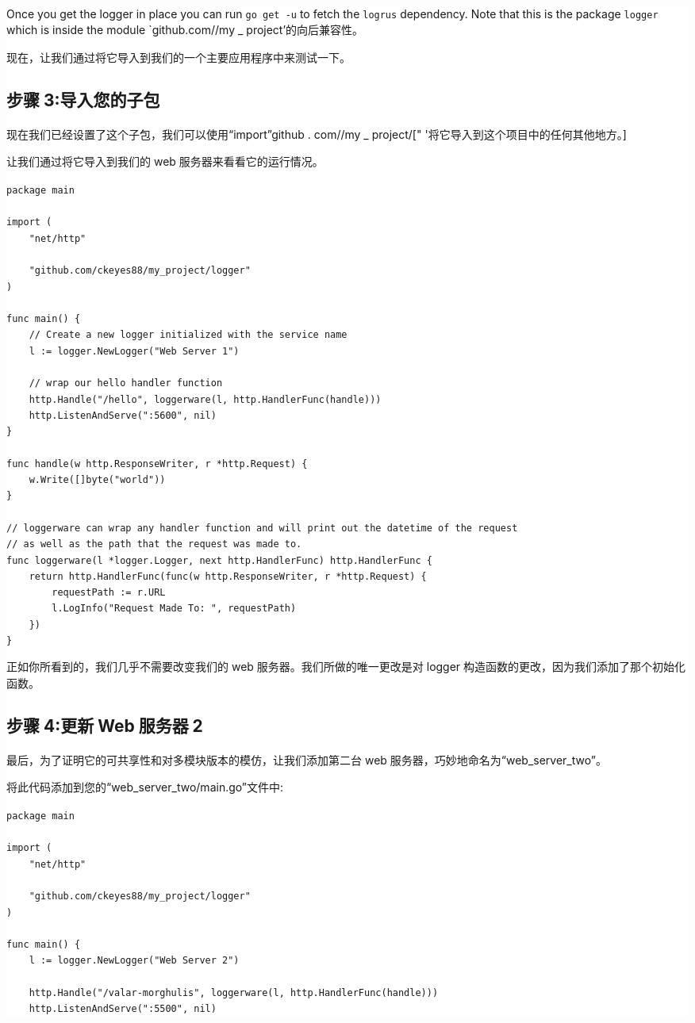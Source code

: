 Once you get the logger in place you can run `go get -u` to fetch the `logrus` dependency. Note that this is the package `logger` which is inside the module `github.com/<gh username="">/my _ project’的向后兼容性。</gh>

现在，让我们通过将它导入到我们的一个主要应用程序中来测试一下。

## 步骤 3:导入您的子包

现在我们已经设置了这个子包，我们可以使用“import”github . com/<gh username="">/my _ project/[" '将它导入到这个项目中的任何其他地方。]</gh>

让我们通过将它导入到我们的 web 服务器来看看它的运行情况。

```
package main

import (
    "net/http"

    "github.com/ckeyes88/my_project/logger"
)

func main() {
    // Create a new logger initialized with the service name
    l := logger.NewLogger("Web Server 1")

    // wrap our hello handler function
    http.Handle("/hello", loggerware(l, http.HandlerFunc(handle)))
    http.ListenAndServe(":5600", nil)
}

func handle(w http.ResponseWriter, r *http.Request) {
    w.Write([]byte("world"))
}

// loggerware can wrap any handler function and will print out the datetime of the request
// as well as the path that the request was made to.
func loggerware(l *logger.Logger, next http.HandlerFunc) http.HandlerFunc {
    return http.HandlerFunc(func(w http.ResponseWriter, r *http.Request) {
        requestPath := r.URL
        l.LogInfo("Request Made To: ", requestPath)
    })
}
```

正如你所看到的，我们几乎不需要改变我们的 web 服务器。我们所做的唯一更改是对 logger 构造函数的更改，因为我们添加了那个初始化函数。

## 步骤 4:更新 Web 服务器 2

最后，为了证明它的可共享性和对多模块版本的模仿，让我们添加第二台 web 服务器，巧妙地命名为“web_server_two”。

将此代码添加到您的“web_server_two/main.go”文件中:

```
package main

import (
    "net/http"

    "github.com/ckeyes88/my_project/logger"
)

func main() {
    l := logger.NewLogger("Web Server 2")

    http.Handle("/valar-morghulis", loggerware(l, http.HandlerFunc(handle)))
    http.ListenAndServe(":5500", nil)
```